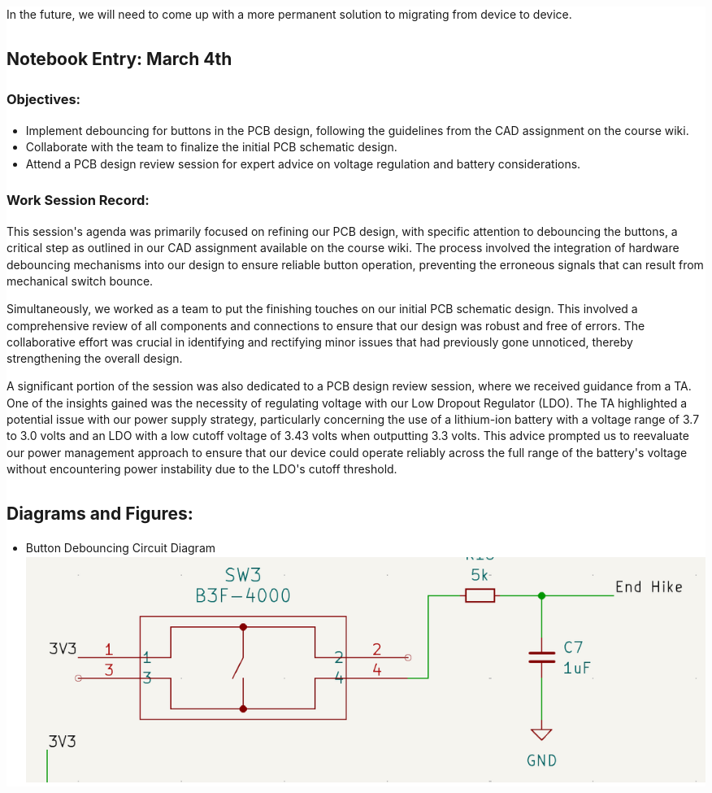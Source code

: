 In the future, we will need to come up with a more permanent solution to migrating from device to device.

## Notebook Entry: March 4th

### Objectives:

- Implement debouncing for buttons in the PCB design, following the guidelines from the CAD assignment on the course wiki.
- Collaborate with the team to finalize the initial PCB schematic design.
- Attend a PCB design review session for expert advice on voltage regulation and battery considerations.

### Work Session Record:

This session's agenda was primarily focused on refining our PCB design, with specific attention to debouncing the buttons, a critical step as outlined in our CAD assignment available on the course wiki. The process involved the integration of hardware debouncing mechanisms into our design to ensure reliable button operation, preventing the erroneous signals that can result from mechanical switch bounce.

Simultaneously, we worked as a team to put the finishing touches on our initial PCB schematic design. This involved a comprehensive review of all components and connections to ensure that our design was robust and free of errors. The collaborative effort was crucial in identifying and rectifying minor issues that had previously gone unnoticed, thereby strengthening the overall design.

A significant portion of the session was also dedicated to a PCB design review session, where we received guidance from a TA. One of the insights gained was the necessity of regulating voltage with our Low Dropout Regulator (LDO). The TA highlighted a potential issue with our power supply strategy, particularly concerning the use of a lithium-ion battery with a voltage range of 3.7 to 3.0 volts and an LDO with a low cutoff voltage of 3.43 volts when outputting 3.3 volts. This advice prompted us to reevaluate our power management approach to ensure that our device could operate reliably across the full range of the battery's voltage without encountering power instability due to the LDO's cutoff threshold.

## Diagrams and Figures:

- Button Debouncing Circuit Diagram
  ![button](3/4/button.png)

